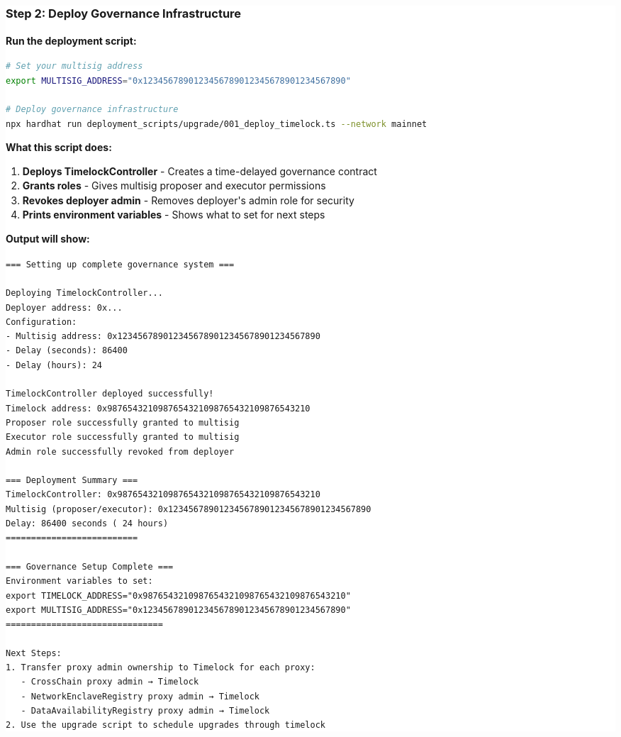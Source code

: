 ### Step 2: Deploy Governance Infrastructure

**Run the deployment script:**
```bash
# Set your multisig address
export MULTISIG_ADDRESS="0x1234567890123456789012345678901234567890"

# Deploy governance infrastructure
npx hardhat run deployment_scripts/upgrade/001_deploy_timelock.ts --network mainnet
```

**What this script does:**
1. **Deploys TimelockController** - Creates a time-delayed governance contract
2. **Grants roles** - Gives multisig proposer and executor permissions
3. **Revokes deployer admin** - Removes deployer's admin role for security
4. **Prints environment variables** - Shows what to set for next steps

**Output will show:**
```
=== Setting up complete governance system ===

Deploying TimelockController...
Deployer address: 0x...
Configuration:
- Multisig address: 0x1234567890123456789012345678901234567890
- Delay (seconds): 86400
- Delay (hours): 24

TimelockController deployed successfully!
Timelock address: 0x9876543210987654321098765432109876543210
Proposer role successfully granted to multisig
Executor role successfully granted to multisig
Admin role successfully revoked from deployer

=== Deployment Summary ===
TimelockController: 0x9876543210987654321098765432109876543210
Multisig (proposer/executor): 0x1234567890123456789012345678901234567890
Delay: 86400 seconds ( 24 hours)
==========================

=== Governance Setup Complete ===
Environment variables to set:
export TIMELOCK_ADDRESS="0x9876543210987654321098765432109876543210"
export MULTISIG_ADDRESS="0x1234567890123456789012345678901234567890"
===============================

Next Steps:
1. Transfer proxy admin ownership to Timelock for each proxy:
   - CrossChain proxy admin → Timelock
   - NetworkEnclaveRegistry proxy admin → Timelock
   - DataAvailabilityRegistry proxy admin → Timelock
2. Use the upgrade script to schedule upgrades through timelock
```
